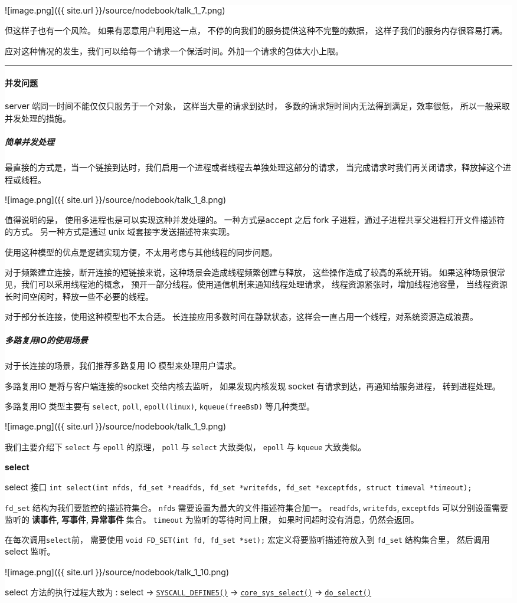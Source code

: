 ![image.png]({{ site.url }}/source/nodebook/talk_1_7.png)

但这样子也有一个风险。 如果有恶意用户利用这一点， 不停的向我们的服务提供这种不完整的数据， 这样子我们的服务内存很容易打满。

应对这种情况的发生，我们可以给每一个请求一个保活时间。外加一个请求的包体大小上限。

---

#### 并发问题

server 端同一时间不能仅仅只服务于一个对象， 这样当大量的请求到达时， 多数的请求短时间内无法得到满足，效率很低，
所以一般采取并发处理的措施。

##### 简单并发处理

最直接的方式是，当一个链接到达时，我们启用一个进程或者线程去单独处理这部分的请求， 当完成请求时我们再关闭请求，释放掉这个进程或线程。

![image.png]({{ site.url }}/source/nodebook/talk_1_8.png)

值得说明的是， 使用多进程也是可以实现这种并发处理的。 一种方式是accept 之后 fork 子进程，通过子进程共享父进程打开文件描述符的方式。
另一种方式是通过 unix 域套接字发送描述符来实现。

使用这种模型的优点是逻辑实现方便，不太用考虑与其他线程的同步问题。

对于频繁建立连接，断开连接的短链接来说，这种场景会造成线程频繁创建与释放， 这些操作造成了较高的系统开销。
如果这种场景很常见，我们可以采用线程池的概念， 预开一部分线程。使用通信机制来通知线程处理请求， 线程资源紧张时，增加线程池容量， 当线程资源长时间空闲时，释放一些不必要的线程。

对于部分长连接，使用这种模型也不太合适。 长连接应用多数时间在静默状态，这样会一直占用一个线程，对系统资源造成浪费。

##### 多路复用IO的使用场景

对于长连接的场景，我们推荐多路复用 IO 模型来处理用户请求。

多路复用IO 是将与客户端连接的socket 交给内核去监听， 如果发现内核发现 socket 有请求到达，再通知给服务进程， 转到进程处理。

多路复用IO 类型主要有 `select`, `poll`, `epoll(linux)`, `kqueue(freeBsD)` 等几种类型。

![image.png]({{ site.url }}/source/nodebook/talk_1_9.png)

我们主要介绍下 `select` 与 `epoll` 的原理， `poll` 与 `select` 大致类似， `epoll` 与 `kqueue` 大致类似。 

**select**

select 接口 `int select(int nfds, fd_set *readfds, fd_set *writefds, fd_set *exceptfds, struct timeval *timeout);`

`fd_set` 结构为我们要监控的描述符集合。
`nfds` 需要设置为最大的文件描述符集合加一。
`readfds`, `writefds`, `exceptfds` 可以分别设置需要监听的 **读事件**, **写事件**, **异常事件** 集合。
`timeout` 为监听的等待时间上限， 如果时间超时没有消息，仍然会返回。

在每次调用`select`前， 需要使用 `void FD_SET(int fd, fd_set *set);` 宏定义将要监听描述符放入到 `fd_set` 结构集合里， 然后调用 select 监听。

![image.png]({{ site.url }}/source/nodebook/talk_1_10.png)

select 方法的执行过程大致为 : select -> [`SYSCALL_DEFINE5()`](https://elixir.bootlin.com/linux/v3.10.104/source/fs/select.c#L592) -> [`core_sys_select()`](https://elixir.bootlin.com/linux/v3.10.104/source/fs/select.c#L517) -> [`do_select()`](https://elixir.bootlin.com/linux/v3.10.104/source/fs/select.c#L396)
